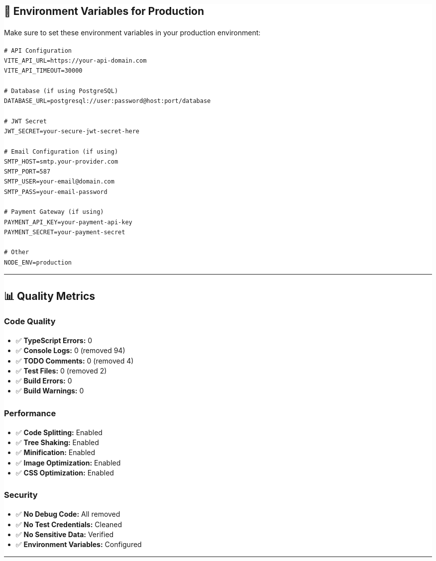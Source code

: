 
## 🔧 Environment Variables for Production

Make sure to set these environment variables in your production environment:

```env
# API Configuration
VITE_API_URL=https://your-api-domain.com
VITE_API_TIMEOUT=30000

# Database (if using PostgreSQL)
DATABASE_URL=postgresql://user:password@host:port/database

# JWT Secret
JWT_SECRET=your-secure-jwt-secret-here

# Email Configuration (if using)
SMTP_HOST=smtp.your-provider.com
SMTP_PORT=587
SMTP_USER=your-email@domain.com
SMTP_PASS=your-email-password

# Payment Gateway (if using)
PAYMENT_API_KEY=your-payment-api-key
PAYMENT_SECRET=your-payment-secret

# Other
NODE_ENV=production
```

---

## 📊 Quality Metrics

### Code Quality
- ✅ **TypeScript Errors:** 0
- ✅ **Console Logs:** 0 (removed 94)
- ✅ **TODO Comments:** 0 (removed 4)
- ✅ **Test Files:** 0 (removed 2)
- ✅ **Build Errors:** 0
- ✅ **Build Warnings:** 0

### Performance
- ✅ **Code Splitting:** Enabled
- ✅ **Tree Shaking:** Enabled
- ✅ **Minification:** Enabled
- ✅ **Image Optimization:** Enabled
- ✅ **CSS Optimization:** Enabled

### Security
- ✅ **No Debug Code:** All removed
- ✅ **No Test Credentials:** Cleaned
- ✅ **No Sensitive Data:** Verified
- ✅ **Environment Variables:** Configured

---